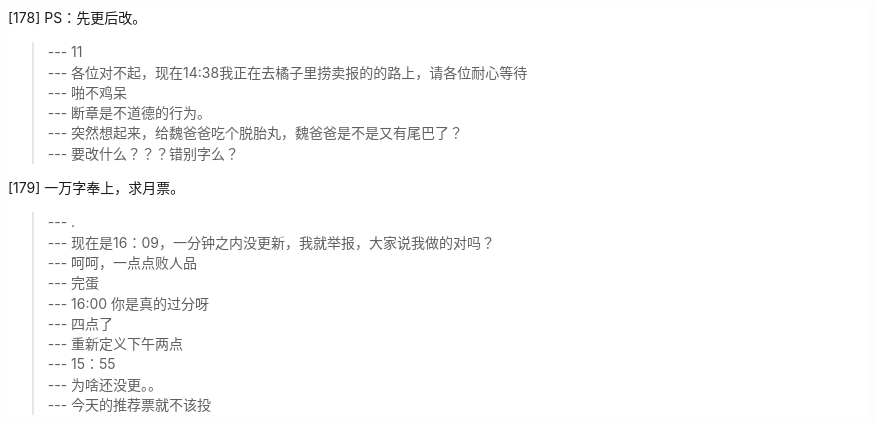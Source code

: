 [178] PS：先更后改。
>--- 11<br>
>--- 各位对不起，现在14:38我正在去橘子里捞卖报的的路上，请各位耐心等待<br>
>--- 啪不鸡呆<br>
>--- 断章是不道德的行为。<br>
>--- 突然想起来，给魏爸爸吃个脱胎丸，魏爸爸是不是又有尾巴了？<br>
>--- 要改什么？？？错别字么？<br>

[179] 一万字奉上，求月票。
>--- .<br>
>--- 现在是16：09，一分钟之内没更新，我就举报，大家说我做的对吗？<br>
>--- 呵呵，一点点败人品<br>
>--- 完蛋<br>
>--- 16:00    你是真的过分呀<br>
>--- 四点了<br>
>--- 重新定义下午两点<br>
>--- 15：55<br>
>--- 为啥还没更。。<br>
>--- 今天的推荐票就不该投<br>
